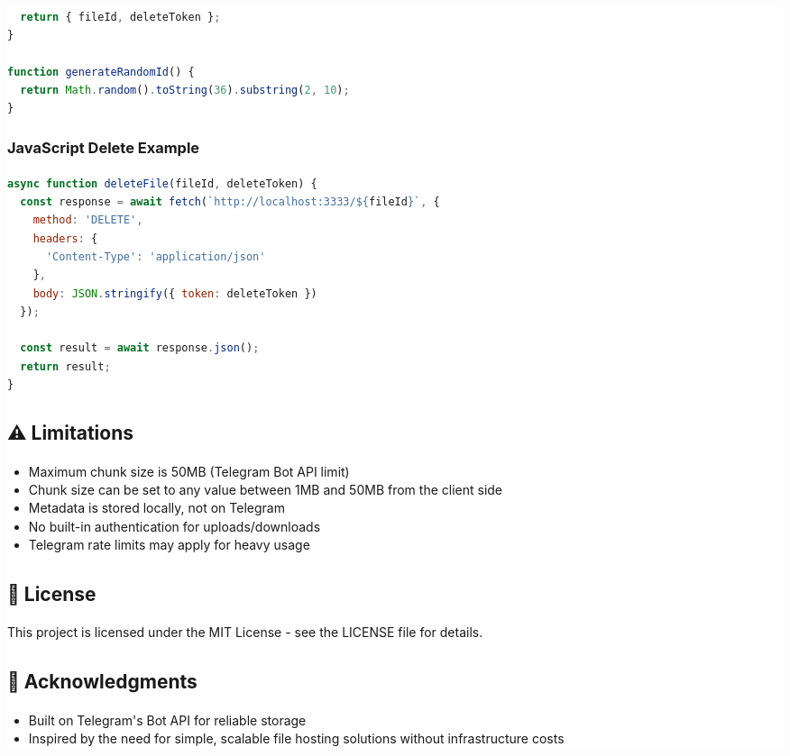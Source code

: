 ```javascript
  return { fileId, deleteToken };
}

function generateRandomId() {
  return Math.random().toString(36).substring(2, 10);
}
```

### JavaScript Delete Example

```javascript
async function deleteFile(fileId, deleteToken) {
  const response = await fetch(`http://localhost:3333/${fileId}`, {
    method: 'DELETE',
    headers: {
      'Content-Type': 'application/json'
    },
    body: JSON.stringify({ token: deleteToken })
  });
  
  const result = await response.json();
  return result;
}
```

## ⚠️ Limitations

- Maximum chunk size is 50MB (Telegram Bot API limit)
- Chunk size can be set to any value between 1MB and 50MB from the client side
- Metadata is stored locally, not on Telegram
- No built-in authentication for uploads/downloads
- Telegram rate limits may apply for heavy usage

## 📄 License

This project is licensed under the MIT License - see the LICENSE file for details.

## 👏 Acknowledgments

- Built on Telegram's Bot API for reliable storage
- Inspired by the need for simple, scalable file hosting solutions without infrastructure costs

